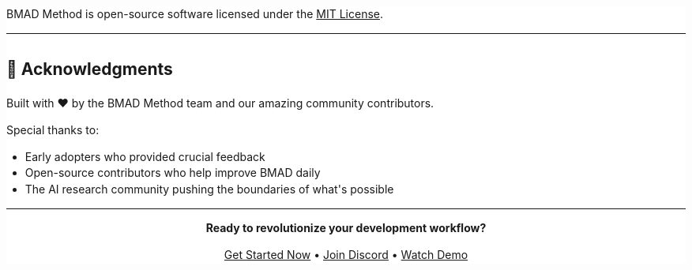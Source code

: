 BMAD Method is open-source software licensed under the [MIT License](LICENSE).

---

## 🙏 Acknowledgments

Built with ❤️ by the BMAD Method team and our amazing community contributors.

Special thanks to:
- Early adopters who provided crucial feedback
- Open-source contributors who help improve BMAD daily
- The AI research community pushing the boundaries of what's possible

---

<div align="center">
  
**Ready to revolutionize your development workflow?**

[Get Started Now](https://github.com/cdwbrad/bmad-method/blob/main/docs/quick-start.md) • [Join Discord](https://discord.gg/bmad-method) • [Watch Demo](https://youtube.com/bmad-method)

</div>
